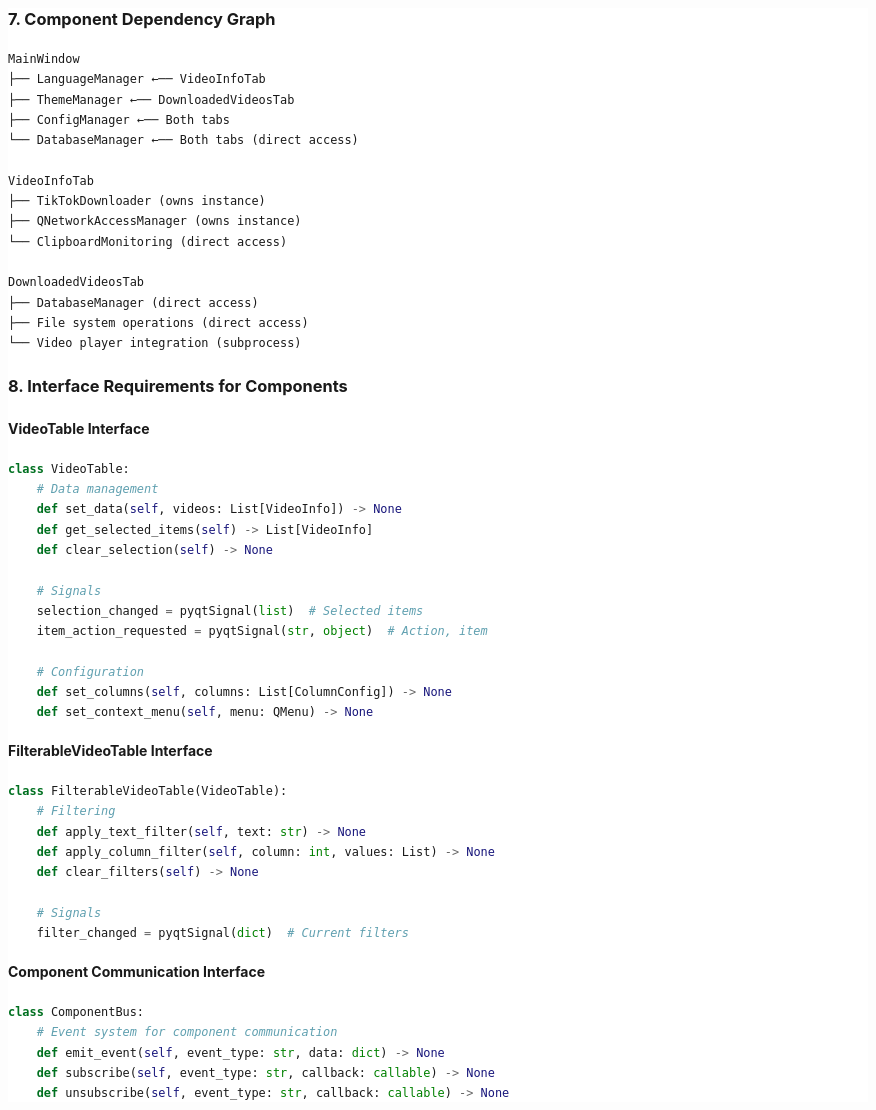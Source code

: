 ### 7. Component Dependency Graph

```
MainWindow
├── LanguageManager ←── VideoInfoTab
├── ThemeManager ←── DownloadedVideosTab
├── ConfigManager ←── Both tabs
└── DatabaseManager ←── Both tabs (direct access)

VideoInfoTab
├── TikTokDownloader (owns instance)
├── QNetworkAccessManager (owns instance)
└── ClipboardMonitoring (direct access)

DownloadedVideosTab
├── DatabaseManager (direct access)
├── File system operations (direct access)
└── Video player integration (subprocess)
```

### 8. Interface Requirements for Components

#### VideoTable Interface
```python
class VideoTable:
    # Data management
    def set_data(self, videos: List[VideoInfo]) -> None
    def get_selected_items(self) -> List[VideoInfo]
    def clear_selection(self) -> None
    
    # Signals
    selection_changed = pyqtSignal(list)  # Selected items
    item_action_requested = pyqtSignal(str, object)  # Action, item
    
    # Configuration
    def set_columns(self, columns: List[ColumnConfig]) -> None
    def set_context_menu(self, menu: QMenu) -> None
```

#### FilterableVideoTable Interface
```python
class FilterableVideoTable(VideoTable):
    # Filtering
    def apply_text_filter(self, text: str) -> None
    def apply_column_filter(self, column: int, values: List) -> None
    def clear_filters(self) -> None
    
    # Signals
    filter_changed = pyqtSignal(dict)  # Current filters
```

#### Component Communication Interface
```python
class ComponentBus:
    # Event system for component communication
    def emit_event(self, event_type: str, data: dict) -> None
    def subscribe(self, event_type: str, callback: callable) -> None
    def unsubscribe(self, event_type: str, callback: callable) -> None
```
